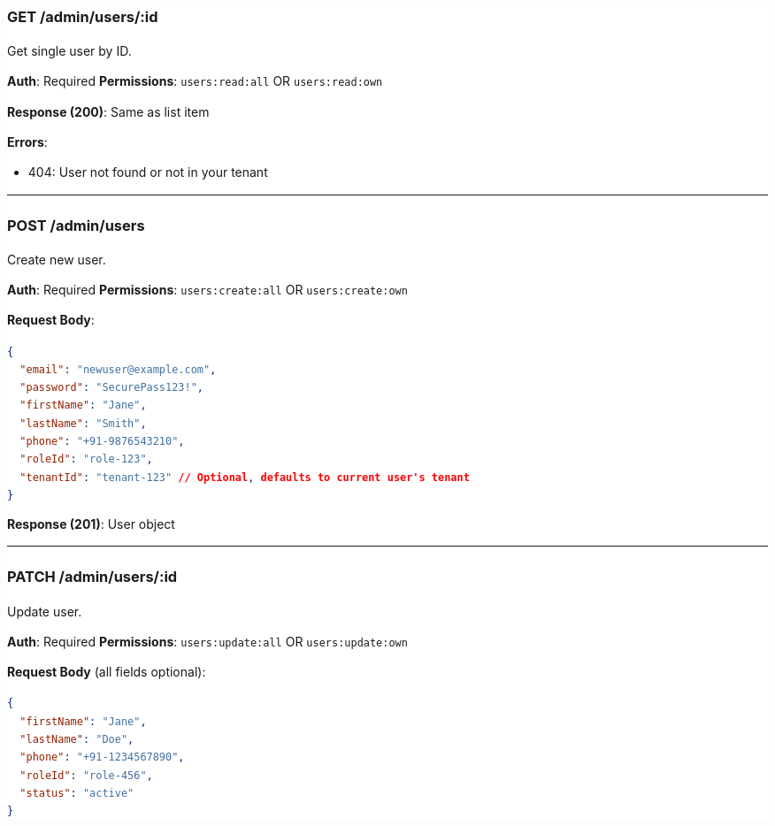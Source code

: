 
### GET /admin/users/:id

Get single user by ID.

**Auth**: Required
**Permissions**: `users:read:all` OR `users:read:own`

**Response (200)**: Same as list item

**Errors**:

- 404: User not found or not in your tenant

---

### POST /admin/users

Create new user.

**Auth**: Required
**Permissions**: `users:create:all` OR `users:create:own`

**Request Body**:

```json
{
  "email": "newuser@example.com",
  "password": "SecurePass123!",
  "firstName": "Jane",
  "lastName": "Smith",
  "phone": "+91-9876543210",
  "roleId": "role-123",
  "tenantId": "tenant-123" // Optional, defaults to current user's tenant
}
```

**Response (201)**: User object

---

### PATCH /admin/users/:id

Update user.

**Auth**: Required
**Permissions**: `users:update:all` OR `users:update:own`

**Request Body** (all fields optional):

```json
{
  "firstName": "Jane",
  "lastName": "Doe",
  "phone": "+91-1234567890",
  "roleId": "role-456",
  "status": "active"
}
```
